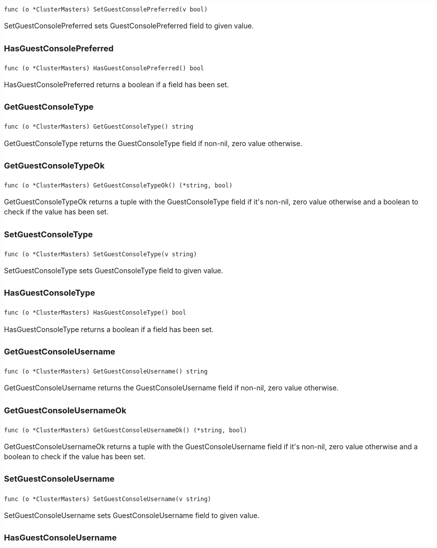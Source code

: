 `func (o *ClusterMasters) SetGuestConsolePreferred(v bool)`

SetGuestConsolePreferred sets GuestConsolePreferred field to given value.

### HasGuestConsolePreferred

`func (o *ClusterMasters) HasGuestConsolePreferred() bool`

HasGuestConsolePreferred returns a boolean if a field has been set.

### GetGuestConsoleType

`func (o *ClusterMasters) GetGuestConsoleType() string`

GetGuestConsoleType returns the GuestConsoleType field if non-nil, zero value otherwise.

### GetGuestConsoleTypeOk

`func (o *ClusterMasters) GetGuestConsoleTypeOk() (*string, bool)`

GetGuestConsoleTypeOk returns a tuple with the GuestConsoleType field if it's non-nil, zero value otherwise
and a boolean to check if the value has been set.

### SetGuestConsoleType

`func (o *ClusterMasters) SetGuestConsoleType(v string)`

SetGuestConsoleType sets GuestConsoleType field to given value.

### HasGuestConsoleType

`func (o *ClusterMasters) HasGuestConsoleType() bool`

HasGuestConsoleType returns a boolean if a field has been set.

### GetGuestConsoleUsername

`func (o *ClusterMasters) GetGuestConsoleUsername() string`

GetGuestConsoleUsername returns the GuestConsoleUsername field if non-nil, zero value otherwise.

### GetGuestConsoleUsernameOk

`func (o *ClusterMasters) GetGuestConsoleUsernameOk() (*string, bool)`

GetGuestConsoleUsernameOk returns a tuple with the GuestConsoleUsername field if it's non-nil, zero value otherwise
and a boolean to check if the value has been set.

### SetGuestConsoleUsername

`func (o *ClusterMasters) SetGuestConsoleUsername(v string)`

SetGuestConsoleUsername sets GuestConsoleUsername field to given value.

### HasGuestConsoleUsername
